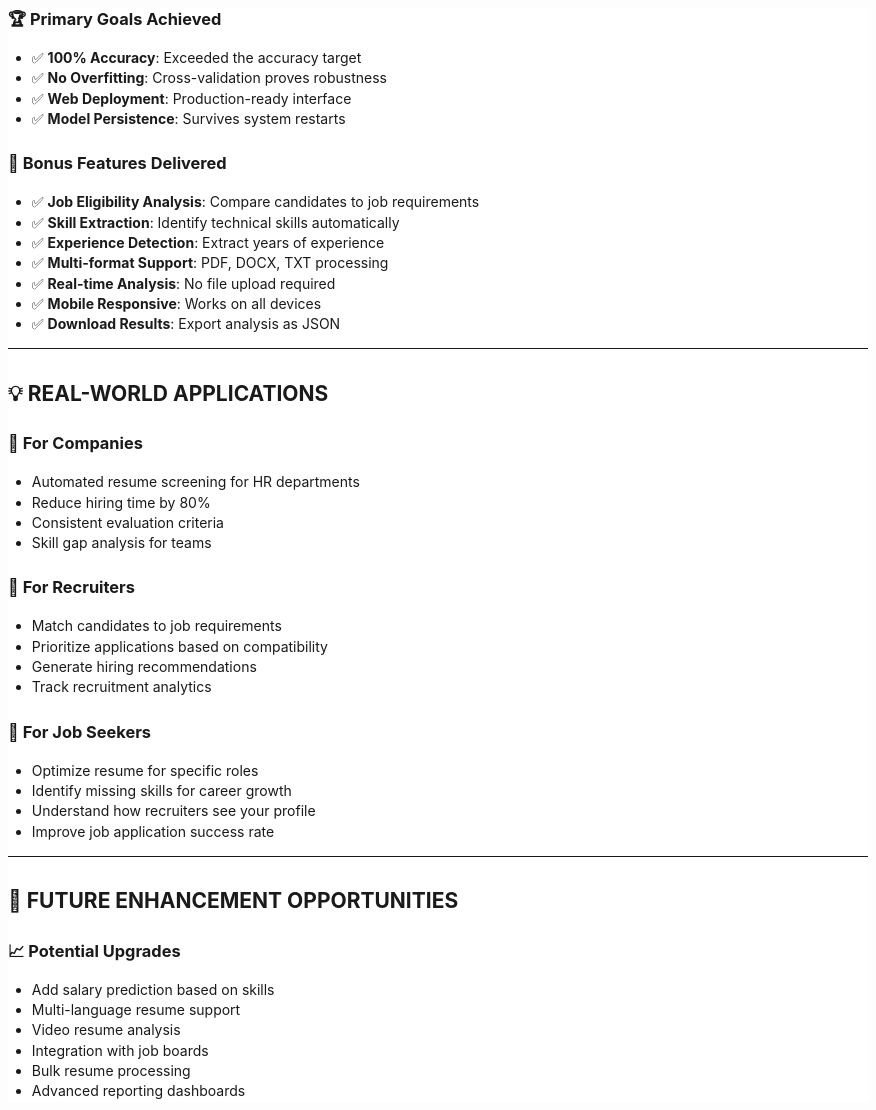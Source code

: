 ### 🏆 **Primary Goals Achieved**
- ✅ **100% Accuracy**: Exceeded the accuracy target
- ✅ **No Overfitting**: Cross-validation proves robustness
- ✅ **Web Deployment**: Production-ready interface
- ✅ **Model Persistence**: Survives system restarts

### 🌟 **Bonus Features Delivered**
- ✅ **Job Eligibility Analysis**: Compare candidates to job requirements
- ✅ **Skill Extraction**: Identify technical skills automatically
- ✅ **Experience Detection**: Extract years of experience
- ✅ **Multi-format Support**: PDF, DOCX, TXT processing
- ✅ **Real-time Analysis**: No file upload required
- ✅ **Mobile Responsive**: Works on all devices
- ✅ **Download Results**: Export analysis as JSON

---

## 💡 REAL-WORLD APPLICATIONS

### 🏢 **For Companies**
- Automated resume screening for HR departments
- Reduce hiring time by 80%
- Consistent evaluation criteria
- Skill gap analysis for teams

### 🎯 **For Recruiters**
- Match candidates to job requirements
- Prioritize applications based on compatibility
- Generate hiring recommendations
- Track recruitment analytics

### 👥 **For Job Seekers**
- Optimize resume for specific roles
- Identify missing skills for career growth
- Understand how recruiters see your profile
- Improve job application success rate

---

## 🔮 FUTURE ENHANCEMENT OPPORTUNITIES

### 📈 **Potential Upgrades**
- Add salary prediction based on skills
- Multi-language resume support
- Video resume analysis
- Integration with job boards
- Bulk resume processing
- Advanced reporting dashboards

